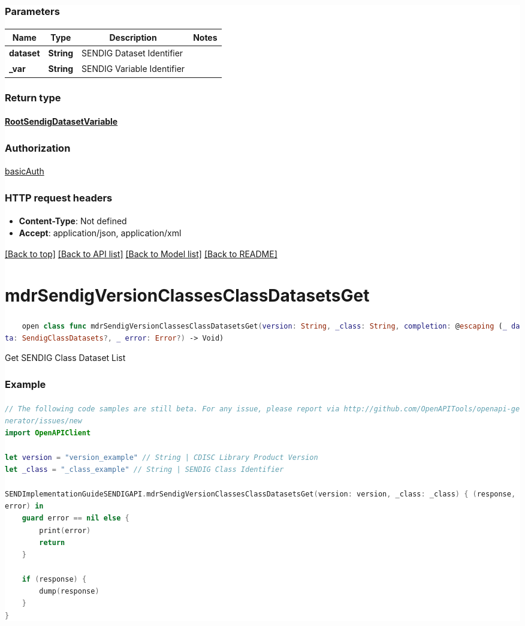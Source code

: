 ### Parameters

Name | Type | Description  | Notes
------------- | ------------- | ------------- | -------------
 **dataset** | **String** | SENDIG Dataset Identifier | 
 **_var** | **String** | SENDIG Variable Identifier | 

### Return type

[**RootSendigDatasetVariable**](RootSendigDatasetVariable.md)

### Authorization

[basicAuth](../README.md#basicAuth)

### HTTP request headers

 - **Content-Type**: Not defined
 - **Accept**: application/json, application/xml

[[Back to top]](#) [[Back to API list]](../README.md#documentation-for-api-endpoints) [[Back to Model list]](../README.md#documentation-for-models) [[Back to README]](../README.md)

# **mdrSendigVersionClassesClassDatasetsGet**
```swift
    open class func mdrSendigVersionClassesClassDatasetsGet(version: String, _class: String, completion: @escaping (_ data: SendigClassDatasets?, _ error: Error?) -> Void)
```



Get SENDIG Class Dataset List

### Example
```swift
// The following code samples are still beta. For any issue, please report via http://github.com/OpenAPITools/openapi-generator/issues/new
import OpenAPIClient

let version = "version_example" // String | CDISC Library Product Version
let _class = "_class_example" // String | SENDIG Class Identifier

SENDImplementationGuideSENDIGAPI.mdrSendigVersionClassesClassDatasetsGet(version: version, _class: _class) { (response, error) in
    guard error == nil else {
        print(error)
        return
    }

    if (response) {
        dump(response)
    }
}
```
